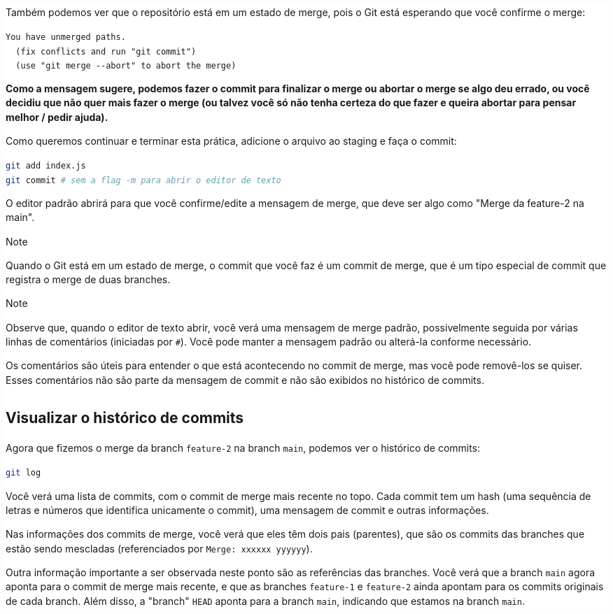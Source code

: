 Também podemos ver que o repositório está em um estado de merge, pois o Git está esperando que você confirme o merge:

```plaintext
You have unmerged paths.
  (fix conflicts and run "git commit")
  (use "git merge --abort" to abort the merge)
```

**Como a mensagem sugere, podemos fazer o commit para finalizar o merge ou abortar o merge se algo deu errado, ou você decidiu que não quer mais fazer o merge (ou talvez você só não tenha certeza do que fazer e queira abortar para pensar melhor / pedir ajuda).**

Como queremos continuar e terminar esta prática, adicione o arquivo ao staging e faça o commit:

```bash
git add index.js
git commit # sem a flag -m para abrir o editor de texto
```

O editor padrão abrirá para que você confirme/edite a mensagem de merge, que deve ser algo como "Merge da feature-2 na main".

> [!NOTE]
> Quando o Git está em um estado de merge, o commit que você faz é um commit de merge, que é um tipo especial de commit que registra o merge de duas branches.

> [!NOTE]
> Observe que, quando o editor de texto abrir, você verá uma mensagem de merge padrão, possivelmente seguida por várias linhas de comentários (iniciadas por `#`). Você pode manter a mensagem padrão ou alterá-la conforme necessário.
>
> Os comentários são úteis para entender o que está acontecendo no commit de merge, mas você pode removê-los se quiser. Esses comentários não são parte da mensagem de commit e não são exibidos no histórico de commits.

## Visualizar o histórico de commits

Agora que fizemos o merge da branch `feature-2` na branch `main`, podemos ver o histórico de commits:

```bash
git log
```

Você verá uma lista de commits, com o commit de merge mais recente no topo. Cada commit tem um hash (uma sequência de letras e números que identifica unicamente o commit), uma mensagem de commit e outras informações.

Nas informações dos commits de merge, você verá que eles têm dois pais (parentes), que são os commits das branches que estão sendo mescladas (referenciados por `Merge: xxxxxx yyyyyy`).

Outra informação importante a ser observada neste ponto são as referências das branches. Você verá que a branch `main` agora aponta para o commit de merge mais recente, e que as branches `feature-1` e `feature-2` ainda apontam para os commits originais de cada branch. Além disso, a "branch" `HEAD` aponta para a branch `main`, indicando que estamos na branch `main`.
